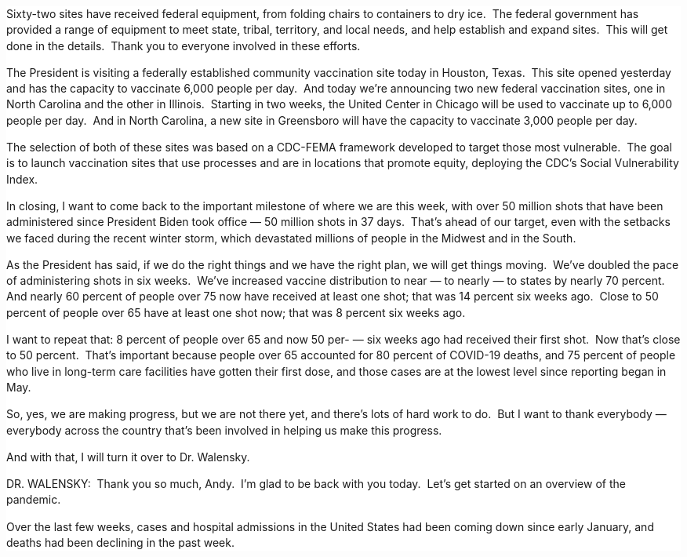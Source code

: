 Sixty-two sites have received federal equipment, from folding chairs to
containers to dry ice.  The federal government has provided a range of
equipment to meet state, tribal, territory, and local needs, and help
establish and expand sites.  This will get done in the details.  Thank
you to everyone involved in these efforts. 

The President is visiting a federally established community vaccination
site today in Houston, Texas.  This site opened yesterday and has the
capacity to vaccinate 6,000 people per day.  And today we’re announcing
two new federal vaccination sites, one in North Carolina and the other
in Illinois.  Starting in two weeks, the United Center in Chicago will
be used to vaccinate up to 6,000 people per day.  And in North Carolina,
a new site in Greensboro will have the capacity to vaccinate 3,000
people per day.

The selection of both of these sites was based on a CDC-FEMA framework
developed to target those most vulnerable.  The goal is to launch
vaccination sites that use processes and are in locations that promote
equity, deploying the CDC’s Social Vulnerability Index.

In closing, I want to come back to the important milestone of where we
are this week, with over 50 million shots that have been administered
since President Biden took office — 50 million shots in 37 days.  That’s
ahead of our target, even with the setbacks we faced during the recent
winter storm, which devastated millions of people in the Midwest and in
the South.

As the President has said, if we do the right things and we have the
right plan, we will get things moving.  We’ve doubled the pace of
administering shots in six weeks.  We’ve increased vaccine distribution
to near — to nearly — to states by nearly 70 percent.  And nearly 60
percent of people over 75 now have received at least one shot; that was
14 percent six weeks ago.  Close to 50 percent of people over 65 have at
least one shot now; that was 8 percent six weeks ago.

I want to repeat that: 8 percent of people over 65 and now 50 per- — six
weeks ago had received their first shot.  Now that’s close to 50
percent.  That’s important because people over 65 accounted for 80
percent of COVID-19 deaths, and 75 percent of people who live in
long-term care facilities have gotten their first dose, and those cases
are at the lowest level since reporting began in May.

So, yes, we are making progress, but we are not there yet, and there’s
lots of hard work to do.  But I want to thank everybody — everybody
across the country that’s been involved in helping us make this
progress.

And with that, I will turn it over to Dr. Walensky.

DR. WALENSKY:  Thank you so much, Andy.  I’m glad to be back with you
today.  Let’s get started on an overview of the pandemic.

Over the last few weeks, cases and hospital admissions in the United
States had been coming down since early January, and deaths had been
declining in the past week.
